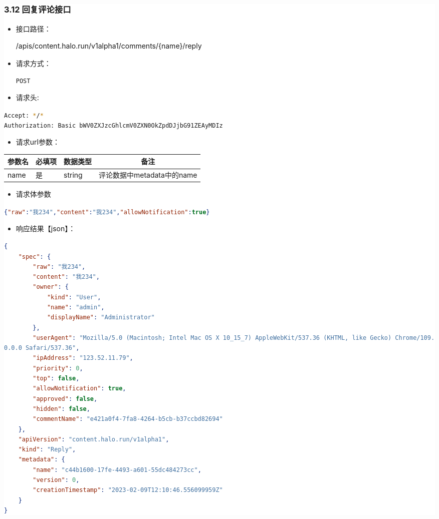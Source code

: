 

### 3.12 回复评论接口

* 接口路径：

  /apis/content.halo.run/v1alpha1/comments/{name}/reply

* 请求方式：

  `POST`

* 请求头:

```bash
Accept: */*
Authorization: Basic bWV0ZXJzcGhlcmV0ZXN0OkZpdDJjbG91ZEAyMDIz
```

* 请求url参数：

| 参数名 | 必填项 | 数据类型 | 备注                       |
| ------ | ------ | -------- | -------------------------- |
| name   | 是     | string   | 评论数据中metadata中的name |

* 请求体参数

```json
{"raw":"我234","content":"我234","allowNotification":true}
```

* 响应结果【json】：

```json
{
	"spec": {
		"raw": "我234",
		"content": "我234",
		"owner": {
			"kind": "User",
			"name": "admin",
			"displayName": "Administrator"
		},
		"userAgent": "Mozilla/5.0 (Macintosh; Intel Mac OS X 10_15_7) AppleWebKit/537.36 (KHTML, like Gecko) Chrome/109.0.0.0 Safari/537.36",
		"ipAddress": "123.52.11.79",
		"priority": 0,
		"top": false,
		"allowNotification": true,
		"approved": false,
		"hidden": false,
		"commentName": "e421a0f4-7fa8-4264-b5cb-b37ccbd82694"
	},
	"apiVersion": "content.halo.run/v1alpha1",
	"kind": "Reply",
	"metadata": {
		"name": "c44b1600-17fe-4493-a601-55dc484273cc",
		"version": 0,
		"creationTimestamp": "2023-02-09T12:10:46.556099959Z"
	}
}
```
